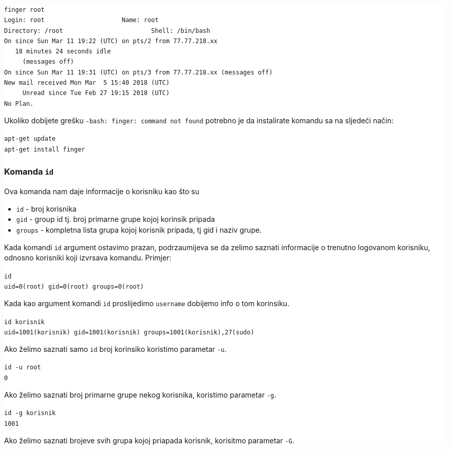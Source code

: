 ```
finger root
Login: root           			Name: root
Directory: /root                    	Shell: /bin/bash
On since Sun Mar 11 19:22 (UTC) on pts/2 from 77.77.218.xx
   18 minutes 24 seconds idle
     (messages off)
On since Sun Mar 11 19:31 (UTC) on pts/3 from 77.77.218.xx (messages off)
New mail received Mon Mar  5 15:40 2018 (UTC)
     Unread since Tue Feb 27 19:15 2018 (UTC)
No Plan.
```

Ukoliko dobijete grešku `-bash: finger: command not found` potrebno je da instalirate komandu sa na sljedeći način:

```
apt-get update
apt-get install finger
```

### Komanda `id`

Ova komanda nam daje informacije o korisniku kao što su

* `id`     - broj korisnika
* `gid`    - group id tj. broj primarne grupe kojoj korinsik pripada
* `groups` - kompletna lista grupa kojoj korisnik pripada, tj gid i naziv grupe.

Kada komandi `id` argument ostavimo prazan, podrzaumijeva se da zelimo saznati informacije o trenutno logovanom korisniku, odnosno korisniki koji izvrsava komandu. Primjer:

```
id
uid=0(root) gid=0(root) groups=0(root)
```

Kada kao argument komandi `id` proslijedimo `username` dobijemo info o tom korinsiku.

```
id korisnik
uid=1001(korisnik) gid=1001(korisnik) groups=1001(korisnik),27(sudo)
```

Ako želimo saznati samo `id` broj korinsiko koristimo parametar `-u`.

```
id -u root
0
```

Ako želimo saznati broj primarne grupe nekog korisnika, koristimo parametar `-g`.

```
id -g korisnik
1001
```

Ako želimo saznati brojeve svih grupa kojoj priapada korisnik, korisitmo parametar `-G`.
